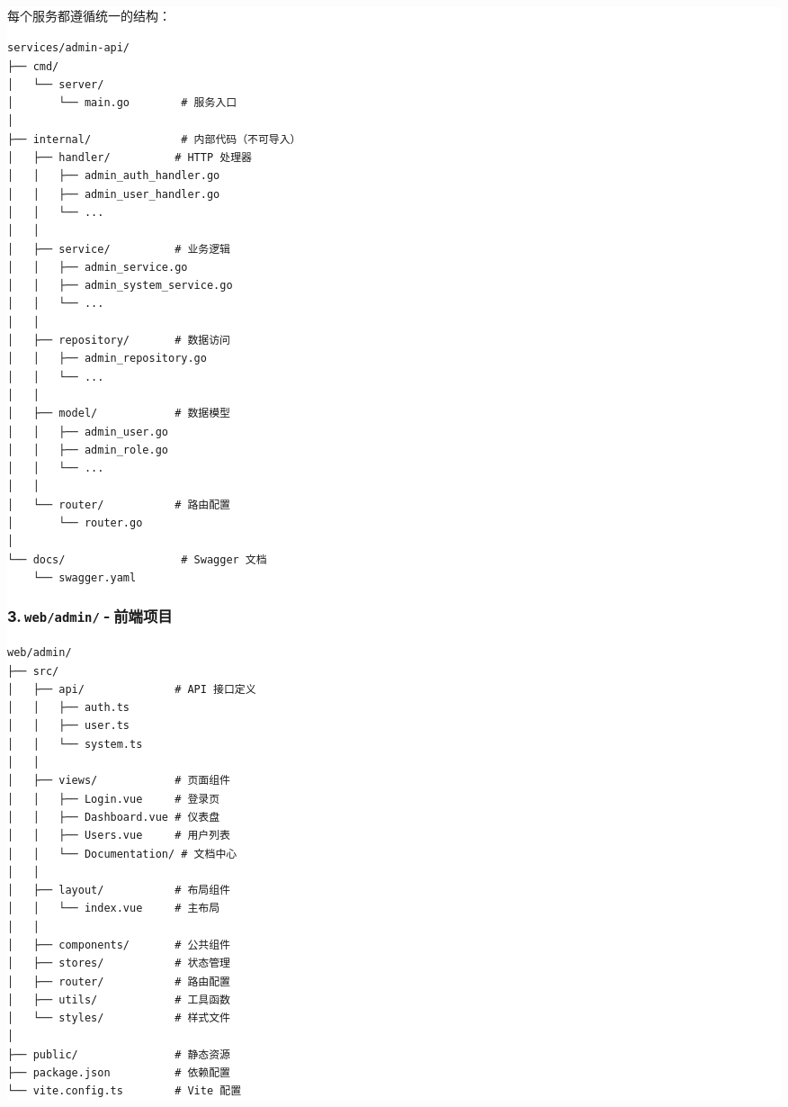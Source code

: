 每个服务都遵循统一的结构：

```
services/admin-api/
├── cmd/
│   └── server/
│       └── main.go        # 服务入口
│
├── internal/              # 内部代码（不可导入）
│   ├── handler/          # HTTP 处理器
│   │   ├── admin_auth_handler.go
│   │   ├── admin_user_handler.go
│   │   └── ...
│   │
│   ├── service/          # 业务逻辑
│   │   ├── admin_service.go
│   │   ├── admin_system_service.go
│   │   └── ...
│   │
│   ├── repository/       # 数据访问
│   │   ├── admin_repository.go
│   │   └── ...
│   │
│   ├── model/            # 数据模型
│   │   ├── admin_user.go
│   │   ├── admin_role.go
│   │   └── ...
│   │
│   └── router/           # 路由配置
│       └── router.go
│
└── docs/                  # Swagger 文档
    └── swagger.yaml
```

### 3. `web/admin/` - 前端项目

```
web/admin/
├── src/
│   ├── api/              # API 接口定义
│   │   ├── auth.ts
│   │   ├── user.ts
│   │   └── system.ts
│   │
│   ├── views/            # 页面组件
│   │   ├── Login.vue     # 登录页
│   │   ├── Dashboard.vue # 仪表盘
│   │   ├── Users.vue     # 用户列表
│   │   └── Documentation/ # 文档中心
│   │
│   ├── layout/           # 布局组件
│   │   └── index.vue     # 主布局
│   │
│   ├── components/       # 公共组件
│   ├── stores/           # 状态管理
│   ├── router/           # 路由配置
│   ├── utils/            # 工具函数
│   └── styles/           # 样式文件
│
├── public/               # 静态资源
├── package.json          # 依赖配置
└── vite.config.ts        # Vite 配置
```
